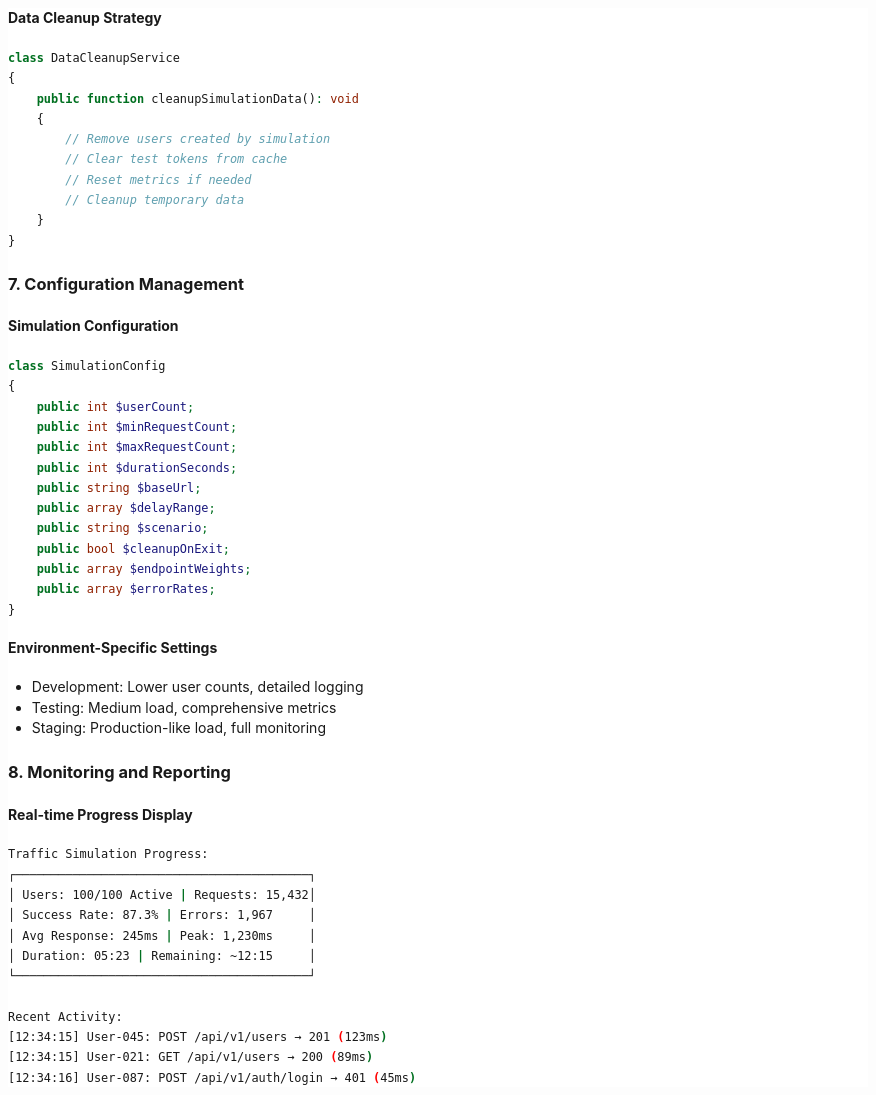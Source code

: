 #### Data Cleanup Strategy
```php
class DataCleanupService
{
    public function cleanupSimulationData(): void
    {
        // Remove users created by simulation
        // Clear test tokens from cache
        // Reset metrics if needed
        // Cleanup temporary data
    }
}
```

### 7. Configuration Management

#### Simulation Configuration
```php
class SimulationConfig
{
    public int $userCount;
    public int $minRequestCount;
    public int $maxRequestCount;
    public int $durationSeconds;
    public string $baseUrl;
    public array $delayRange;
    public string $scenario;
    public bool $cleanupOnExit;
    public array $endpointWeights;
    public array $errorRates;
}
```

#### Environment-Specific Settings
- Development: Lower user counts, detailed logging
- Testing: Medium load, comprehensive metrics
- Staging: Production-like load, full monitoring

### 8. Monitoring and Reporting

#### Real-time Progress Display
```bash
Traffic Simulation Progress:
┌─────────────────────────────────────────┐
│ Users: 100/100 Active | Requests: 15,432│
│ Success Rate: 87.3% | Errors: 1,967     │
│ Avg Response: 245ms | Peak: 1,230ms     │
│ Duration: 05:23 | Remaining: ~12:15     │
└─────────────────────────────────────────┘

Recent Activity:
[12:34:15] User-045: POST /api/v1/users → 201 (123ms)
[12:34:15] User-021: GET /api/v1/users → 200 (89ms)
[12:34:16] User-087: POST /api/v1/auth/login → 401 (45ms)
```
